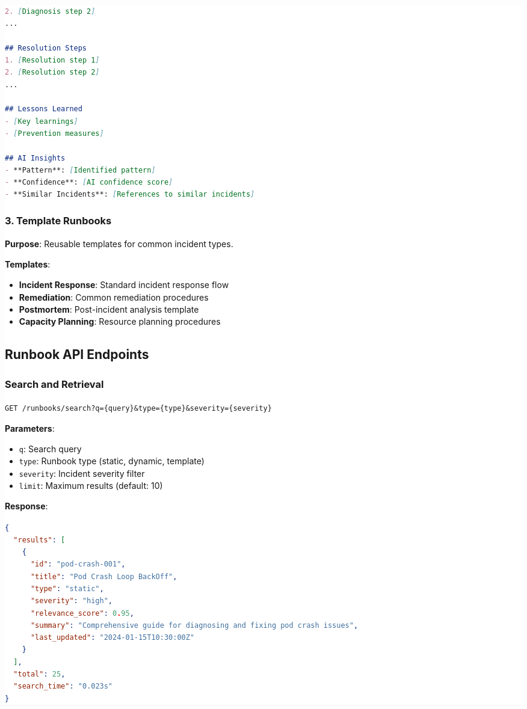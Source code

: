 ```markdown
2. [Diagnosis step 2]
...

## Resolution Steps
1. [Resolution step 1]
2. [Resolution step 2]
...

## Lessons Learned
- [Key learnings]
- [Prevention measures]

## AI Insights
- **Pattern**: [Identified pattern]
- **Confidence**: [AI confidence score]
- **Similar Incidents**: [References to similar incidents]
```

### 3. Template Runbooks

**Purpose**: Reusable templates for common incident types.

**Templates**:
- **Incident Response**: Standard incident response flow
- **Remediation**: Common remediation procedures
- **Postmortem**: Post-incident analysis template
- **Capacity Planning**: Resource planning procedures

## Runbook API Endpoints

### Search and Retrieval

```http
GET /runbooks/search?q={query}&type={type}&severity={severity}
```

**Parameters**:
- `q`: Search query
- `type`: Runbook type (static, dynamic, template)
- `severity`: Incident severity filter
- `limit`: Maximum results (default: 10)

**Response**:
```json
{
  "results": [
    {
      "id": "pod-crash-001",
      "title": "Pod Crash Loop BackOff",
      "type": "static",
      "severity": "high",
      "relevance_score": 0.95,
      "summary": "Comprehensive guide for diagnosing and fixing pod crash issues",
      "last_updated": "2024-01-15T10:30:00Z"
    }
  ],
  "total": 25,
  "search_time": "0.023s"
}
```
